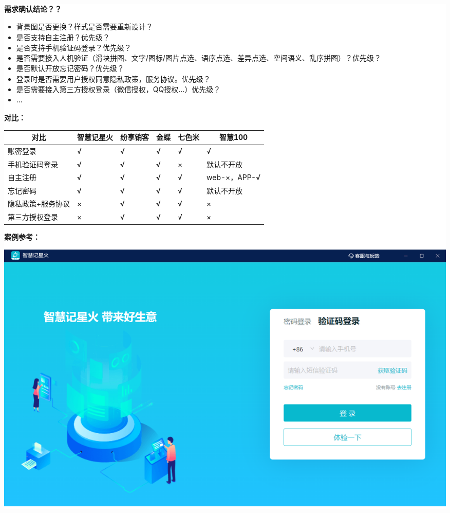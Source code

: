 
**需求确认结论？？**
+ 背景图是否更换？样式是否需要重新设计？
+ 是否支持自主注册？优先级？
+ 是否支持手机验证码登录？优先级？
+ 是否需要接入人机验证（滑块拼图、文字/图标/图片点选、语序点选、差异点选、空间语义、乱序拼图）？优先级？
+ 是否默认开放忘记密码？优先级？
+ 登录时是否需要用户授权同意隐私政策，服务协议。优先级？
+ 是否需要接入第三方授权登录（微信授权，QQ授权...）优先级？
+ ...


**对比：**

| 对比 | 智慧记星火 | 纷享销客 | 金蝶 | 七色米 | 智慧100 |
| ---- | ---- | ---- | ---- | ---- |---- |
| 账密登录 | √ | √ | √ | √ | √ |
| 手机验证码登录 | √ | √ | √ | × | 默认不开放 |
| 自主注册 | √ | √ | √ | √ | web-×，APP-√ |
| 忘记密码 | √ | √ | √ | √ | 默认不开放 |
| 隐私政策+服务协议 | × | √ | √ | √ | × |
| 第三方授权登录 | × | √ | √ | √ | × |



**案例参考：**

![](img/login.png ':size=90%')
